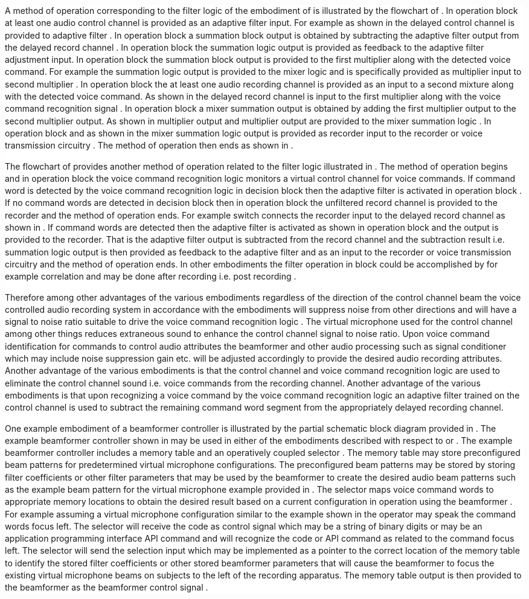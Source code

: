 A method of operation corresponding to the filter logic of the embodiment of is illustrated by the flowchart of . In operation block at least one audio control channel is provided as an adaptive filter input. For example as shown in the delayed control channel is provided to adaptive filter . In operation block a summation block output is obtained by subtracting the adaptive filter output from the delayed record channel . In operation block the summation logic output is provided as feedback to the adaptive filter adjustment input. In operation block the summation block output is provided to the first multiplier along with the detected voice command. For example the summation logic output is provided to the mixer logic and is specifically provided as multiplier input to second multiplier . In operation block the at least one audio recording channel is provided as an input to a second mixture along with the detected voice command. As shown in the delayed record channel is input to the first multiplier along with the voice command recognition signal . In operation block a mixer summation output is obtained by adding the first multiplier output to the second multiplier output. As shown in multiplier output and multiplier output are provided to the mixer summation logic . In operation block and as shown in the mixer summation logic output is provided as recorder input to the recorder or voice transmission circuitry . The method of operation then ends as shown in .

The flowchart of provides another method of operation related to the filter logic illustrated in . The method of operation begins and in operation block the voice command recognition logic monitors a virtual control channel for voice commands. If command word is detected by the voice command recognition logic in decision block then the adaptive filter is activated in operation block . If no command words are detected in decision block then in operation block the unfiltered record channel is provided to the recorder and the method of operation ends. For example switch connects the recorder input to the delayed record channel as shown in . If command words are detected then the adaptive filter is activated as shown in operation block and the output is provided to the recorder. That is the adaptive filter output is subtracted from the record channel and the subtraction result i.e. summation logic output is then provided as feedback to the adaptive filter and as an input to the recorder or voice transmission circuitry and the method of operation ends. In other embodiments the filter operation in block could be accomplished by for example correlation and may be done after recording i.e. post recording .

Therefore among other advantages of the various embodiments regardless of the direction of the control channel beam the voice controlled audio recording system in accordance with the embodiments will suppress noise from other directions and will have a signal to noise ratio suitable to drive the voice command recognition logic . The virtual microphone used for the control channel among other things reduces extraneous sound to enhance the control channel signal to noise ratio. Upon voice command identification for commands to control audio attributes the beamformer and other audio processing such as signal conditioner which may include noise suppression gain etc. will be adjusted accordingly to provide the desired audio recording attributes. Another advantage of the various embodiments is that the control channel and voice command recognition logic are used to eliminate the control channel sound i.e. voice commands from the recording channel. Another advantage of the various embodiments is that upon recognizing a voice command by the voice command recognition logic an adaptive filter trained on the control channel is used to subtract the remaining command word segment from the appropriately delayed recording channel.

One example embodiment of a beamformer controller is illustrated by the partial schematic block diagram provided in . The example beamformer controller shown in may be used in either of the embodiments described with respect to or . The example beamformer controller includes a memory table and an operatively coupled selector . The memory table may store preconfigured beam patterns for predetermined virtual microphone configurations. The preconfigured beam patterns may be stored by storing filter coefficients or other filter parameters that may be used by the beamformer to create the desired audio beam patterns such as the example beam pattern for the virtual microphone example provided in . The selector maps voice command words to appropriate memory locations to obtain the desired result based on a current configuration in operation using the beamformer . For example assuming a virtual microphone configuration similar to the example shown in the operator may speak the command words focus left. The selector will receive the code as control signal which may be a string of binary digits or may be an application programming interface API command and will recognize the code or API command as related to the command focus left. The selector will send the selection input which may be implemented as a pointer to the correct location of the memory table to identify the stored filter coefficients or other stored beamformer parameters that will cause the beamformer to focus the existing virtual microphone beams on subjects to the left of the recording apparatus. The memory table output is then provided to the beamformer as the beamformer control signal .
